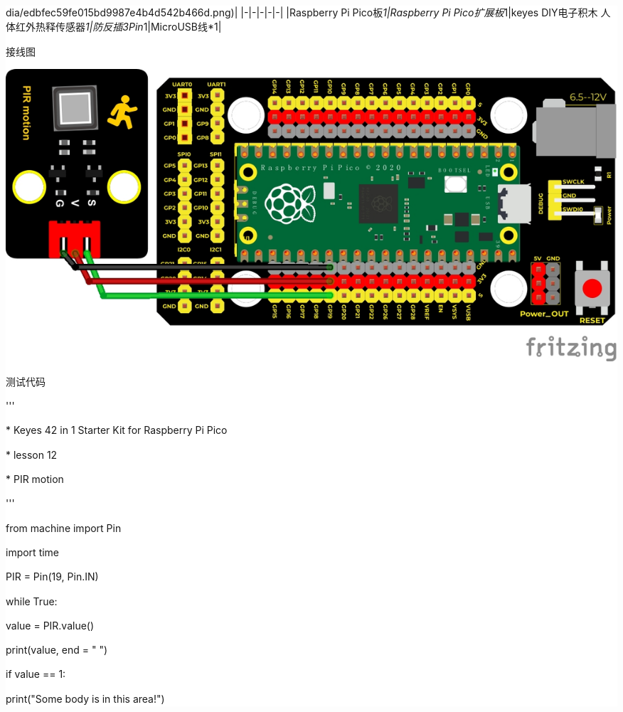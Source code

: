 dia/edbfec59fe015bd9987e4b4d542b466d.png)|
|-|-|-|-|-|
|Raspberry Pi Pico板*1|Raspberry Pi Pico扩展板*1|keyes DIY电子积木 人体红外热释传感器*1|防反插3Pin*1|MicroUSB线*1|

接线图

![](media/597e791031de4cf0cb3701be3fa625a7.jpeg)

测试代码

'''

\* Keyes 42 in 1 Starter Kit for Raspberry Pi Pico

\* lesson 12

\* PIR motion

'''

from machine import Pin

import time

PIR = Pin(19, Pin.IN)

while True:

value = PIR.value()

print(value, end = " ")

if value == 1:

print("Some body is in this area!")
